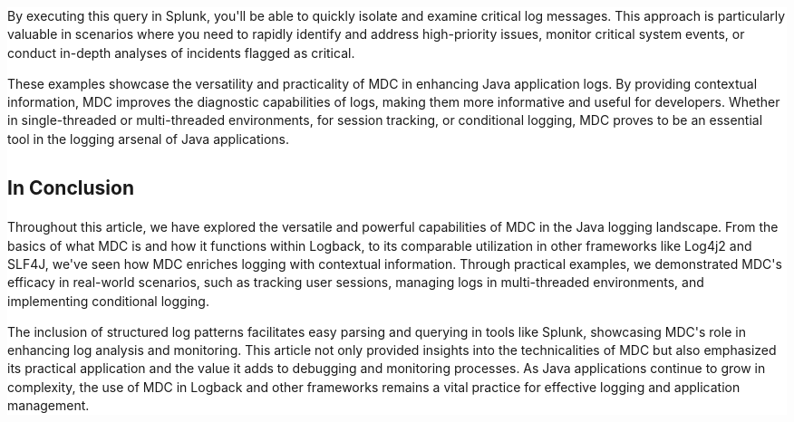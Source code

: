By executing this query in Splunk, you'll be able to quickly isolate and examine critical log messages. This approach is particularly valuable in scenarios where you need to rapidly identify and address high-priority issues, monitor critical system events, or conduct in-depth analyses of incidents flagged as critical.


These examples showcase the versatility and practicality of MDC in enhancing Java application logs. By providing contextual information, MDC improves the diagnostic capabilities of logs, making them more informative and useful for developers. Whether in single-threaded or multi-threaded environments, for session tracking, or conditional logging, MDC proves to be an essential tool in the logging arsenal of Java applications.

## In Conclusion

Throughout this article, we have explored the versatile and powerful capabilities of MDC in the Java logging landscape. From the basics of what MDC is and how it functions within Logback, to its comparable utilization in other frameworks like Log4j2 and SLF4J, we've seen how MDC enriches logging with contextual information. Through practical examples, we demonstrated MDC's efficacy in real-world scenarios, such as tracking user sessions, managing logs in multi-threaded environments, and implementing conditional logging.

The inclusion of structured log patterns facilitates easy parsing and querying in tools like Splunk, showcasing MDC's role in enhancing log analysis and monitoring. This article not only provided insights into the technicalities of MDC but also emphasized its practical application and the value it adds to debugging and monitoring processes. As Java applications continue to grow in complexity, the use of MDC in Logback and other frameworks remains a vital practice for effective logging and application management.
